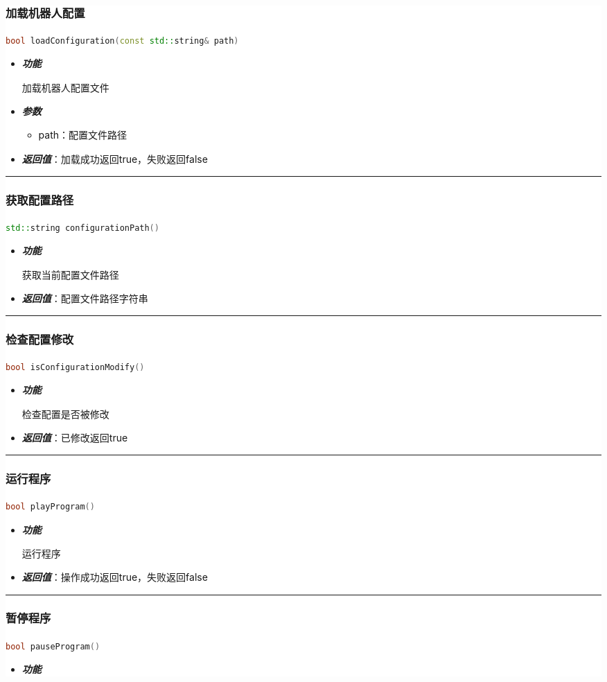 ### 加载机器人配置
```cpp
bool loadConfiguration(const std::string& path)
```
- ***功能***

    加载机器人配置文件

- ***参数***

    - path：配置文件路径

- ***返回值***：加载成功返回true，失败返回false

---

### 获取配置路径
```cpp
std::string configurationPath()
```
- ***功能***

    获取当前配置文件路径

- ***返回值***：配置文件路径字符串

---

### 检查配置修改
```cpp
bool isConfigurationModify()
```
- ***功能***

    检查配置是否被修改

- ***返回值***：已修改返回true

---

### 运行程序
```cpp
bool playProgram()
```
- ***功能***

    运行程序

- ***返回值***：操作成功返回true，失败返回false

---

### 暂停程序
```cpp
bool pauseProgram()
```
- ***功能***
